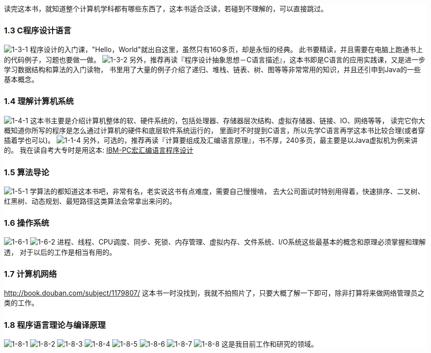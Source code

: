 读完这本书，就知道整个计算机学科都有哪些东西了，这本书适合泛读，若碰到不理解的，可以直接跳过。


### 1.3 C程序设计语言
![1-3-1](http://ww2.sinaimg.cn/mw690/69af9baegw1ea6ynzhi74j20b60fggmx.jpg)
程序设计的入门课，"Hello，World"就出自这里，虽然只有160多页，却是永恒的经典。
此书要精读，并且需要在电脑上跑通书上的代码例子，习题也要做一做。
![1-3-2](http://ww3.sinaimg.cn/mw690/69af9baegw1ea6yo0md1bj20cl0gxt9x.jpg)
另外，推荐再读『程序设计抽象思想－C语言描述』，这本书即是C语言的应用实践课，又是进一步学习数据结构和算法的入门读物，
书里用了大量的例子介绍了递归、堆栈、链表、树、图等等非常常用的知识，并且还引申到Java的一些基本概念。


### 1.4 理解计算机系统
![1-4-1](http://ww1.sinaimg.cn/mw690/69af9baegw1ea6yo1s2euj20bj0f93zn.jpg)
这本书主要是介绍计算机整体的软、硬件系统的，包括处理器、存储器层次结构、虚拟存储器、链接、IO、网络等等，
读完它你大概知道你所写的程序是怎么通过计算机的硬件和底层软件系统运行的，
里面时不时提到C语言，所以先学C语言再学这本书比较合理(或者穿插着学也可以)。
![1-1-4](http://ww1.sinaimg.cn/mw690/69af9baegw1ea6yo2snfoj20b40enjsf.jpg)
另外，可选的，推荐再读『计算要组成及汇编语言原理』，书不厚，240多页，最主要是以Java虚拟机为例来讲的。
我在读自考大专时是用这本: [IBM-PC宏汇编语言程序设计](http://book.douban.com/subject/1664186/)

### 1.5 算法导论
![1-5-1](http://ww3.sinaimg.cn/mw690/69af9baegw1ea6yo43ifjj20be0eyq42.jpg)
学算法的都知道这本书吧，非常有名，老实说这书有点难度，需要自己慢慢啃，
去大公司面试时特别用得着，快速排序、二叉树、红黑树、动态规划、最短路径这类算法会常拿出来问的。


### 1.6 操作系统
![1-6-1](http://ww2.sinaimg.cn/mw690/69af9baegw1ea6yo5dduvj20bn0erwfn.jpg)
![1-6-2](http://ww2.sinaimg.cn/mw690/69af9baegw1ea6yo6hpy3j20bo0dv756.jpg)
进程、线程、CPU调度、同步、死锁、内存管理、虚拟内存、文件系统、I/O系统这些最基本的概念和原理必须掌握和理解透，
对于以后的工作是相当有用的。

### 1.7 计算机网络

http://book.douban.com/subject/1179807/
这本书一时没找到，我就不拍照片了，只要大概了解一下即可，除非打算将来做网络管理员之类的工作。


### 1.8 程序语言理论与编译原理
![1-8-1](http://ww3.sinaimg.cn/mw690/69af9baegw1ea6yo7xrz2j20b60f7jsp.jpg)
![1-8-2](http://ww1.sinaimg.cn/mw690/69af9baegw1ea6yo95lz5j20bf0g2dh1.jpg)
![1-8-3](http://ww2.sinaimg.cn/mw690/69af9baegw1ea6yoac8uhj20bf0e70th.jpg)
![1-8-4](http://ww3.sinaimg.cn/mw690/69af9baegw1ea6yobin0bj20b80fsjss.jpg)
![1-8-5](http://ww3.sinaimg.cn/mw690/69af9baegw1ea6yocv735j20bj0fm405.jpg)
![1-8-6](http://ww4.sinaimg.cn/mw690/69af9baegw1ea6yodxdc6j20bd0fs3zj.jpg)
![1-8-7](http://ww2.sinaimg.cn/mw690/69af9baegw1ea6yof76m6j20bh0fmt9y.jpg)
![1-8-8](http://ww4.sinaimg.cn/mw690/69af9baegw1ea6yogasonj20bg0e9ab3.jpg)
这是我目前工作和研究的领域。
